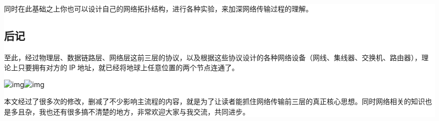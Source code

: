 
同时在此基础之上你也可以设计自己的网络拓扑结构，进行各种实验，来加深网络传输过程的理解。

## 后记

至此，经过物理层、数据链路层、网络层这前三层的协议，以及根据这些协议设计的各种网络设备（网线、集线器、交换机、路由器），理论上只要拥有对方的 IP 地址，就已经将地球上任意位置的两个节点连通了。



![img](http://xximg.30daydo.com/typora/v2-be4fa17d84090b8a8e388f40a8f9f2e8_720w.jpg)![img](http://xximg.30daydo.com/typora/v2-be4fa17d84090b8a8e388f40a8f9f2e8_720w.jpg)



本文经过了很多次的修改，删减了不少影响主流程的内容，就是为了让读者能抓住网络传输前三层的真正核心思想。同时网络相关的知识也是多且杂，我也还有很多搞不清楚的地方，非常欢迎大家与我交流，共同进步。